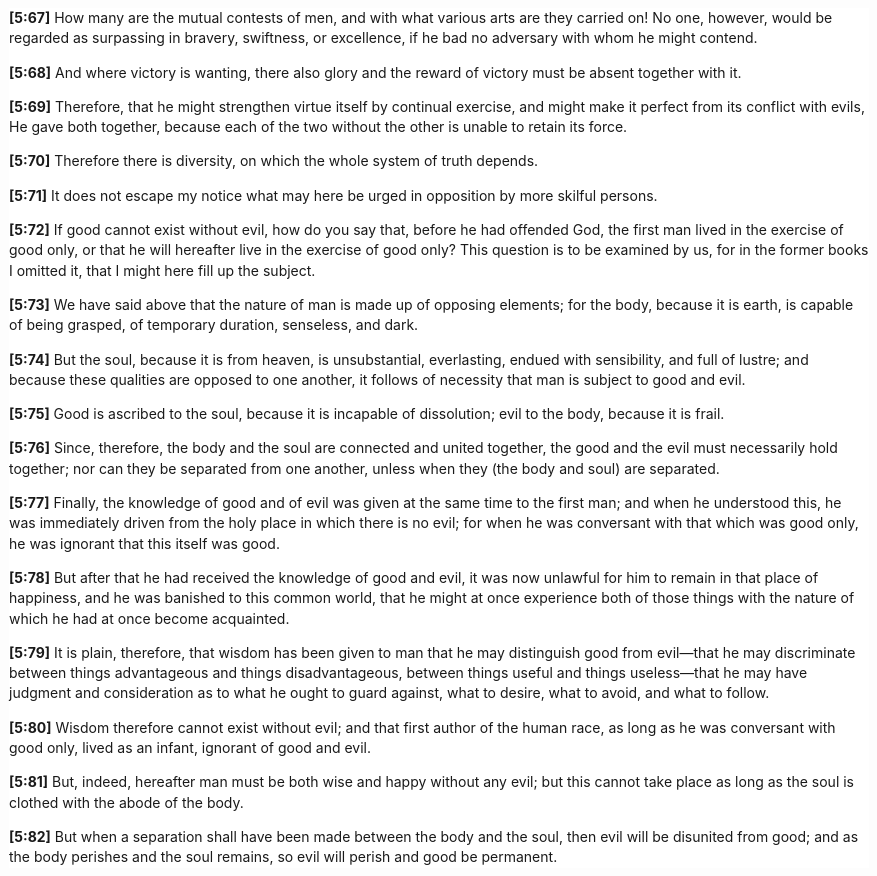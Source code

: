 **[5:67]** How many are the mutual contests of men, and with what various arts are they carried on! No one, however, would be regarded as surpassing in bravery, swiftness, or excellence, if he bad no adversary with whom he might contend.

**[5:68]** And where victory is wanting, there also glory and the reward of victory must be absent together with it.

**[5:69]** Therefore, that he might strengthen virtue itself by continual exercise, and might make it perfect from its conflict with evils, He gave both together, because each of the two without the other is unable to retain its force.

**[5:70]** Therefore there is diversity, on which the whole system of truth depends.

**[5:71]** It does not escape my notice what may here be urged in opposition by more skilful persons.

**[5:72]** If good cannot exist without evil, how do you say that, before he had offended God, the first man lived in the exercise of good only, or that he will hereafter live in the exercise of good only? This question is to be examined by us, for in the former books I omitted it, that I might here fill up the subject.

**[5:73]** We have said above that the nature of man is made up of opposing elements; for the body, because it is earth, is capable of being grasped, of temporary duration, senseless, and dark.

**[5:74]** But the soul, because it is from heaven, is unsubstantial, everlasting, endued with sensibility, and full of lustre; and because these qualities are opposed to one another, it follows of necessity that man is subject to good and evil.

**[5:75]** Good is ascribed to the soul, because it is incapable of dissolution; evil to the body, because it is frail.

**[5:76]** Since, therefore, the body and the soul are connected and united together, the good and the evil must necessarily hold together; nor can they be separated from one another, unless when they (the body and soul) are separated.

**[5:77]** Finally, the knowledge of good and of evil was given at the same time to the first man; and when he understood this, he was immediately driven from the holy place in which there is no evil; for when he was conversant with that which was good only, he was ignorant that this itself was good.

**[5:78]** But after that he had received the knowledge of good and evil, it was now unlawful for him to remain in that place of happiness, and he was banished to this common world, that he might at once experience both of those things with the nature of which he had at once become acquainted.

**[5:79]** It is plain, therefore, that wisdom has been given to man that he may distinguish good from evil—that he may discriminate between things advantageous and things disadvantageous, between things useful and things useless—that he may have judgment and consideration as to what he ought to guard against, what to desire, what to avoid, and what to follow.

**[5:80]** Wisdom therefore cannot exist without evil; and that first author of the human race, as long as he was conversant with good only, lived as an infant, ignorant of good and evil.

**[5:81]** But, indeed, hereafter man must be both wise and happy without any evil; but this cannot take place as long as the soul is clothed with the abode of the body.

**[5:82]** But when a separation shall have been made between the body and the soul, then evil will be disunited from good; and as the body perishes and the soul remains, so evil will perish and good be permanent.
